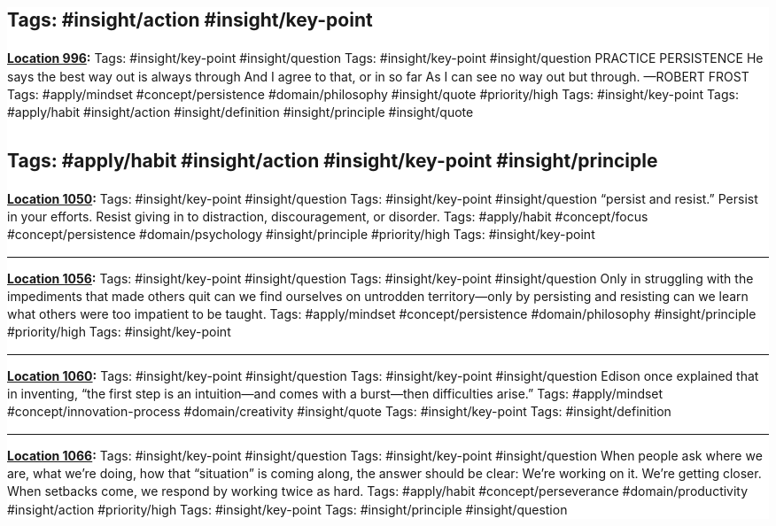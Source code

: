 Tags: #insight/action #insight/key-point
---
  
**[Location 996](https://readwise.io/to_kindle?action=open&asin=B00G3L1B8K&location=996):**
Tags: #insight/key-point #insight/question
Tags: #insight/key-point #insight/question
PRACTICE PERSISTENCE He says the best way out is always through And I agree to that, or in so far As I can see no way out but through. —ROBERT FROST
Tags: #apply/mindset #concept/persistence #domain/philosophy #insight/quote #priority/high
Tags: #insight/key-point
Tags: #apply/habit #insight/action #insight/definition #insight/principle #insight/quote
  
Tags: #apply/habit #insight/action #insight/key-point #insight/principle
---
  
**[Location 1050](https://readwise.io/to_kindle?action=open&asin=B00G3L1B8K&location=1050):**
Tags: #insight/key-point #insight/question
Tags: #insight/key-point #insight/question
“persist and resist.” Persist in your efforts. Resist giving in to distraction, discouragement, or disorder.
Tags: #apply/habit #concept/focus #concept/persistence #domain/psychology #insight/principle #priority/high
Tags: #insight/key-point
  
---
  
**[Location 1056](https://readwise.io/to_kindle?action=open&asin=B00G3L1B8K&location=1056):**
Tags: #insight/key-point #insight/question
Tags: #insight/key-point #insight/question
Only in struggling with the impediments that made others quit can we find ourselves on untrodden territory—only by persisting and resisting can we learn what others were too impatient to be taught.
Tags: #apply/mindset #concept/persistence #domain/philosophy #insight/principle #priority/high
Tags: #insight/key-point
  
---
  
**[Location 1060](https://readwise.io/to_kindle?action=open&asin=B00G3L1B8K&location=1060):**
Tags: #insight/key-point #insight/question
Tags: #insight/key-point #insight/question
Edison once explained that in inventing, “the first step is an intuition—and comes with a burst—then difficulties arise.”
Tags: #apply/mindset #concept/innovation-process #domain/creativity #insight/quote
Tags: #insight/key-point
Tags: #insight/definition
  
---
  
**[Location 1066](https://readwise.io/to_kindle?action=open&asin=B00G3L1B8K&location=1066):**
Tags: #insight/key-point #insight/question
Tags: #insight/key-point #insight/question
When people ask where we are, what we’re doing, how that “situation” is coming along, the answer should be clear: We’re working on it. We’re getting closer. When setbacks come, we respond by working twice as hard.
Tags: #apply/habit #concept/perseverance #domain/productivity #insight/action #priority/high
Tags: #insight/key-point
Tags: #insight/principle #insight/question
  